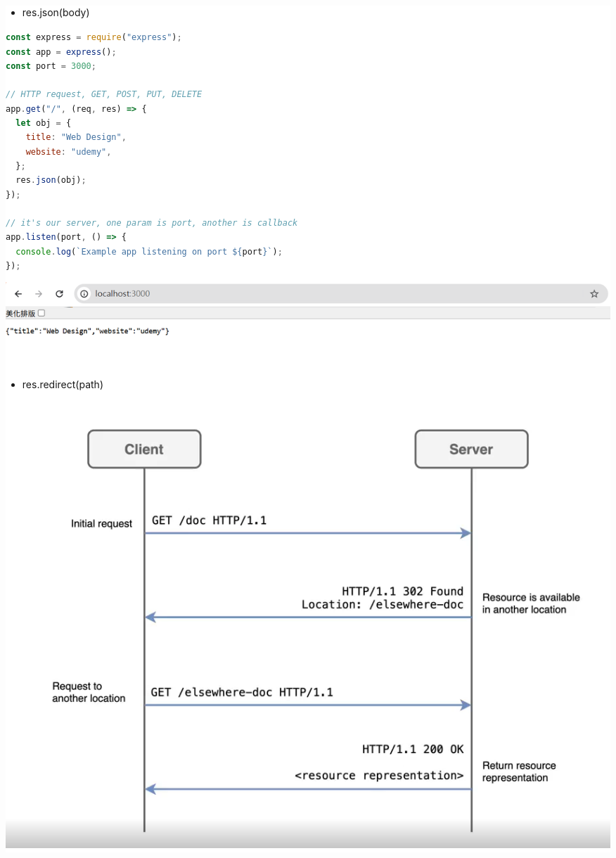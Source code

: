 - res.json(body)

```js
const express = require("express");
const app = express();
const port = 3000;

// HTTP request, GET, POST, PUT, DELETE
app.get("/", (req, res) => {
  let obj = {
    title: "Web Design",
    website: "udemy",
  };
  res.json(obj);
});

// it's our server, one param is port, another is callback
app.listen(port, () => {
  console.log(`Example app listening on port ${port}`);
});
```

![expressjs](../img/expressjs/03.png)

- res.redirect(path)

![expressjs](../img/expressjs/07.png)
